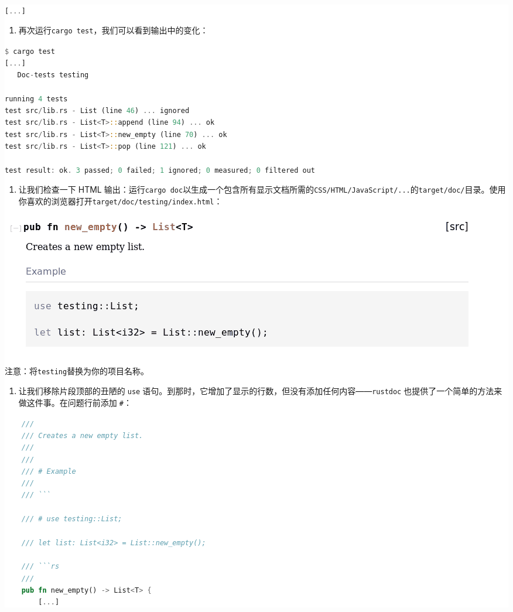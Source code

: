 ```rs
[...]
```

1.  再次运行`cargo test`，我们可以看到输出中的变化：

```rs
$ cargo test
[...]
   Doc-tests testing

running 4 tests
test src/lib.rs - List (line 46) ... ignored
test src/lib.rs - List<T>::append (line 94) ... ok
test src/lib.rs - List<T>::new_empty (line 70) ... ok
test src/lib.rs - List<T>::pop (line 121) ... ok

test result: ok. 3 passed; 0 failed; 1 ignored; 0 measured; 0 filtered out
```

1.  让我们检查一下 HTML 输出：运行`cargo doc`以生成一个包含所有显示文档所需的`CSS/HTML/JavaScript/...`的`target/doc/`目录。使用你喜欢的浏览器打开`target/doc/testing/index.html`：

![图片](img/02f40760-8124-4075-97e4-f98dace48423.png)

注意：将`testing`替换为你的项目名称。

1.  让我们移除片段顶部的丑陋的 `use` 语句。到那时，它增加了显示的行数，但没有添加任何内容——`rustdoc` 也提供了一个简单的方法来做这件事。在问题行前添加 `#`：

```rs
    ///
    /// Creates a new empty list.
    /// 
    /// 
    /// # Example
    /// 
    /// ```

    /// # use testing::List;

    /// let list: List<i32> = List::new_empty();

    /// ```rs
    /// 
    pub fn new_empty() -> List<T> {
        [...] 
```
